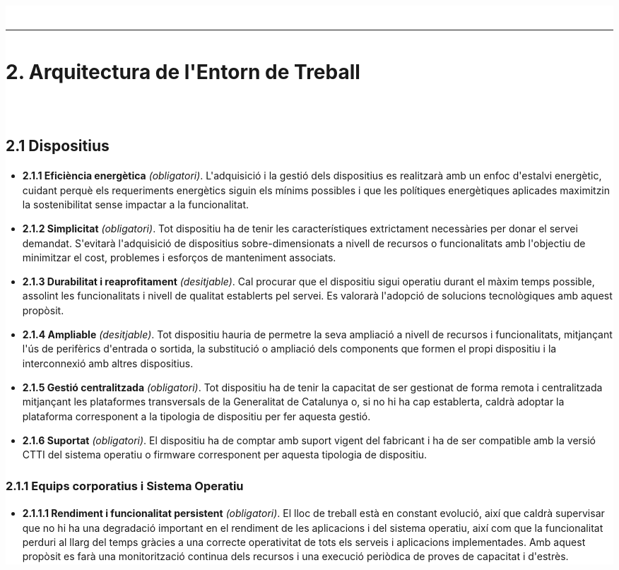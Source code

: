 &nbsp;
&nbsp;
&nbsp;
&nbsp;
&nbsp;
&nbsp;

---

# 2. Arquitectura de l'Entorn de Treball
&nbsp;
&nbsp;
&nbsp;
&nbsp;

## 2.1 Dispositius

* **2.1.1	Eficiència energètica** *(obligatori)*. L'adquisició i la gestió dels dispositius es realitzarà amb un enfoc d'estalvi energètic, cuidant perquè els requeriments energètics siguin els mínims possibles i que les polítiques energètiques aplicades maximitzin la sostenibilitat sense impactar a la funcionalitat. 

* **2.1.2	Simplicitat** *(obligatori)*. Tot dispositiu ha de tenir les característiques extrictament necessàries per donar el servei demandat. S'evitarà l'adquisició de dispositius sobre-dimensionats a nivell de recursos o funcionalitats amb l'objectiu de minimitzar el cost, problemes i esforços de manteniment associats.

* **2.1.3	Durabilitat i reaprofitament** *(desitjable)*. Cal procurar que el dispositiu sigui operatiu durant el màxim temps possible, assolint les funcionalitats i nivell de qualitat establerts pel servei. Es valorarà l'adopció de solucions tecnològiques amb aquest propòsit.

* **2.1.4	Ampliable** *(desitjable)*. Tot dispositiu hauria de permetre la seva ampliació a nivell de recursos i funcionalitats, mitjançant l'ús de perifèrics d'entrada o sortida, la substitució o ampliació dels components que formen el propi dispositiu i la interconnexió amb altres dispositius.

* **2.1.5	Gestió centralitzada** *(obligatori)*. Tot dispositiu ha de tenir la capacitat de ser gestionat de forma remota i centralitzada mitjançant les plataformes transversals de la Generalitat de Catalunya o, si no hi ha cap establerta, caldrà adoptar la plataforma corresponent a la tipologia de dispositiu per fer aquesta gestió.

* **2.1.6	Suportat** *(obligatori)*. El dispositiu ha de comptar amb suport vigent del fabricant i ha de ser compatible amb la versió CTTI del sistema operatiu o firmware corresponent per aquesta tipologia de dispositiu.

### 2.1.1 Equips corporatius i Sistema Operatiu

* **2.1.1.1	Rendiment i funcionalitat persistent** *(obligatori)*. El lloc de treball està en constant evolució, així que caldrà supervisar que no hi ha una degradació important en el rendiment de les aplicacions i del sistema operatiu, així com que la funcionalitat perduri al llarg del temps gràcies a una correcte operativitat de tots els serveis i aplicacions implementades. Amb aquest propòsit es farà una monitorització continua dels recursos i una execució periòdica de proves de capacitat i d'estrès.
